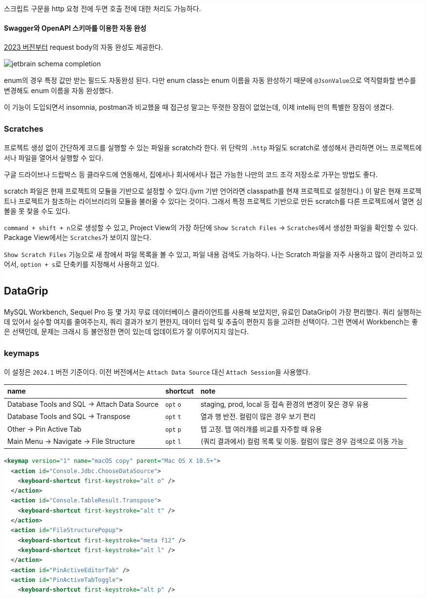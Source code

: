 스크립트 구문을 http 요청 전에 두면 호출 전에 대한 처리도 가능하다.

#### Swagger와 OpenAPI 스키마를 이용한 자동 완성

[2023 버전부터](https://www.jetbrains.com/idea/whatsnew/2023-2/) request body의 자동 완성도 제공한다.

![jetbrain schema completion](https://www.jetbrains.com/idea/whatsnew/2023-2/img/2_Swagger_and_OpenAPI_schemas_in_the_HTTP_Client.png)

enum의 경우 특정 값만 받는 필드도 자동완성 된다.
다만 enum class는 enum 이름을 자동 완성하기 때문에 `@JsonValue`으로 역직렬화할 변수를 변경해도 enum 이름을 자동 완성했다.

이 기능이 도입되면서 insomnia, postman과 비교했을 때 접근성 말고는 뚜렷한 장점이 없었는데,
이제 intellij 만의 특별한 장점이 생겼다.

### Scratches

프로젝트 생성 없이 간단하게 코드를 실행할 수 있는 파일을 scratch라 한다.
위 단락의 `.http` 파일도 scratch로 생성해서 관리하면 어느 프로젝트에서나 파일을 열어서 실행할 수 있다.

구글 드라이브나 드랍박스 등 클라우드에 연동해서, 집에서나 회사에서나 접근 가능한 나만의 코드 조각 저장소로 가꾸는 방법도 좋다.

scratch 파일은 현재 프로젝트의 모듈을 기반으로 설정할 수 있다.(jvm 기반 언어라면 classpath를 현재 프로젝트로 설정한다.)
이 말은 현재 프로젝트나 프로젝트가 참조하는 라이브러리의 모듈을 불러올 수 있다는 것이다.
그래서 특정 프로젝트 기반으로 만든 scratch를 다른 프로젝트에서 열면 심볼을 못 찾을 수도 있다.

`command + shift + n`으로 생성할 수 있고, Project View의 가장 하단에 `Show Scratch Files` -> `Scratches`에서 생성한 파일을 확인할 수 있다.
Package View에서는 `Scratches`가 보이지 않는다.

`Show Scratch Files` 기능으로 새 창에서 파일 목록을 볼 수 있고, 파일 내용 검색도 가능하다.
나는 Scratch 파일을 자주 사용하고 많이 관리하고 있어서, `option + s`로 단축키를 지정해서 사용하고 있다.

## DataGrip

MySQL Workbench, Sequel Pro 등 몇 가지 무료 데이터베이스 클라이언트를 사용해 보았지만, 유료인 DataGrip이 가장 편리했다.
쿼리 실행하는 데 있어서 실수할 여지를 줄여주는지, 쿼리 결과가 보기 편한지, 데이터 입력 및 추출이 편한지 등을 고려한 선택이다.
그런 면에서 Workbench는 좋은 선택인데, 문제는 크래시 등 불안정한 면이 있는데 업데이트가 잘 이루어지지 않는다.

### keymaps

이 설정은 `2024.1` 버전 기준이다.
이전 버전에서는 `Attach Data Source` 대신 `Attach Session`을 사용했다.

| name                                         | shortcut  | note                                                                   |
| :------------------------------------------- | :-------- | :--------------------------------------------------------------------- |
| Database Tools and SQL -> Attach Data Source | `opt` `o` | staging, prod, local 등 접속 환경의 변경이 잦은 경우 유용              |
| Database Tools and SQL -> Transpose          | `opt` `t` | 열과 행 반전. 컬럼이 많은 경우 보기 편리                               |
| Other -> Pin Active Tab                      | `opt` `p` | 탭 고정. 탭 여러개를 비교를 자주할 때 유용                             |
| Main Menu -> Navigate -> File Structure      | `opt` `l` | (쿼리 결과에서) 컬럼 목록 및 이동. 컬럼이 많은 경우 검색으로 이동 가능 |

```xml
<keymap version="1" name="macOS copy" parent="Mac OS X 10.5+">
  <action id="Console.Jdbc.ChooseDataSource">
    <keyboard-shortcut first-keystroke="alt o" />
  </action>
  <action id="Console.TableResult.Transpose">
    <keyboard-shortcut first-keystroke="alt t" />
  </action>
  <action id="FileStructurePopup">
    <keyboard-shortcut first-keystroke="meta f12" />
    <keyboard-shortcut first-keystroke="alt l" />
  </action>
  <action id="PinActiveEditorTab" />
  <action id="PinActiveTabToggle">
    <keyboard-shortcut first-keystroke="alt p" />
```